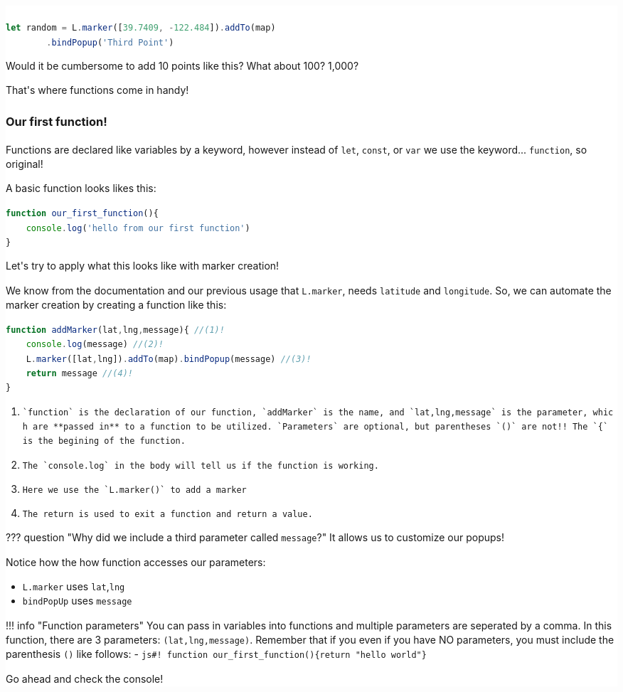 ```js title="js/init.js" linenums="1" hl_lines="8-16"

let random = L.marker([39.7409, -122.484]).addTo(map)
        .bindPopup('Third Point')
```

Would it be cumbersome to add 10 points like this? What about 100? 1,000?

That's where functions come in handy!

### Our first function!

Functions are declared like variables by a keyword, however instead of `let`, `const`, or `var` we use the keyword... `function`, so original! 

A basic function looks likes this:

```js
function our_first_function(){
    console.log('hello from our first function')
}
```

Let's try to apply what this looks like with marker creation!

We know from the documentation and our previous usage that `L.marker`, needs `latitude` and `longitude`. So, we can automate the marker creation by creating a function like this:

```js title="js/init.js"
function addMarker(lat,lng,message){ //(1)!
    console.log(message) //(2)!
    L.marker([lat,lng]).addTo(map).bindPopup(message) //(3)!
    return message //(4)!
}
```

1.     `function` is the declaration of our function, `addMarker` is the name, and `lat,lng,message` is the parameter, which are **passed in** to a function to be utilized. `Parameters` are optional, but parentheses `()` are not!! The `{` is the begining of the function.
2.     The `console.log` in the body will tell us if the function is working.
3.     Here we use the `L.marker()` to add a marker
4.     The return is used to exit a function and return a value. 

??? question "Why did we include a third parameter called `message`?"
    It allows us to customize our popups!

Notice how the how function accesses our parameters:
- `L.marker` uses  `lat`,`lng`
- `bindPopUp` uses `message`

!!! info "Function parameters"
    You can pass in variables into functions and multiple parameters are seperated by a comma. In this function, there are 3 parameters: `(lat,lng,message)`. Remember that if you even if you have NO parameters, you must include the parenthesis `()` like follows:
    - `js#! function our_first_function(){return "hello world"}`

Go ahead and check the console!
